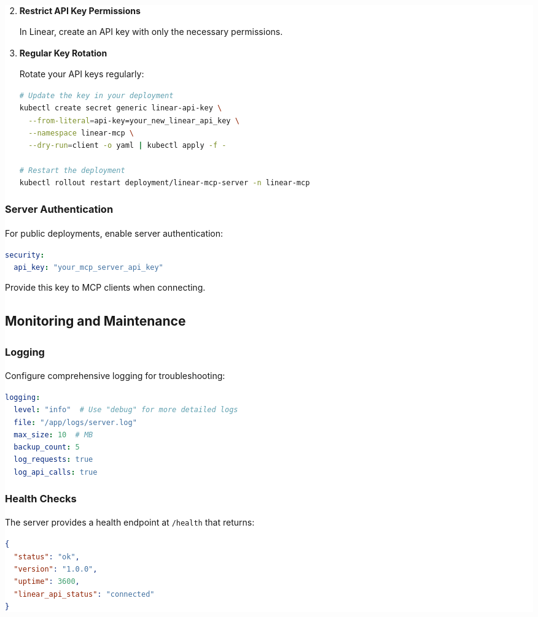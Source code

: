 2. **Restrict API Key Permissions**

   In Linear, create an API key with only the necessary permissions.

3. **Regular Key Rotation**

   Rotate your API keys regularly:

   ```bash
   # Update the key in your deployment
   kubectl create secret generic linear-api-key \
     --from-literal=api-key=your_new_linear_api_key \
     --namespace linear-mcp \
     --dry-run=client -o yaml | kubectl apply -f -

   # Restart the deployment
   kubectl rollout restart deployment/linear-mcp-server -n linear-mcp
   ```

### Server Authentication

For public deployments, enable server authentication:

```yaml
security:
  api_key: "your_mcp_server_api_key"
```

Provide this key to MCP clients when connecting.

## Monitoring and Maintenance

### Logging

Configure comprehensive logging for troubleshooting:

```yaml
logging:
  level: "info"  # Use "debug" for more detailed logs
  file: "/app/logs/server.log"
  max_size: 10  # MB
  backup_count: 5
  log_requests: true
  log_api_calls: true
```

### Health Checks

The server provides a health endpoint at `/health` that returns:

```json
{
  "status": "ok",
  "version": "1.0.0",
  "uptime": 3600,
  "linear_api_status": "connected"
}
```
